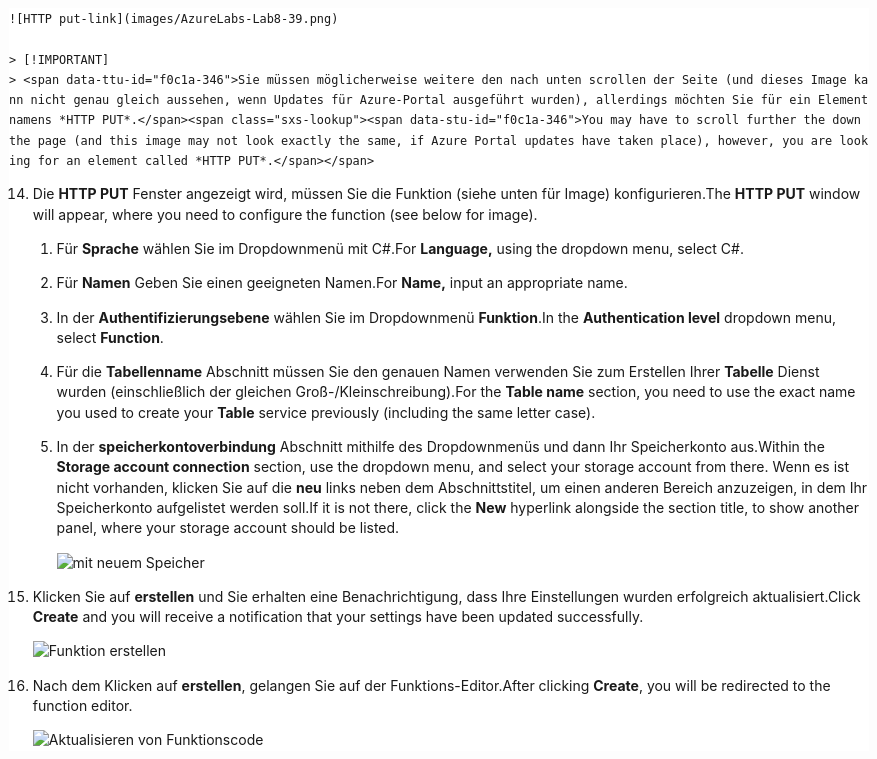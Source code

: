     ![HTTP put-link](images/AzureLabs-Lab8-39.png)

    > [!IMPORTANT]
    > <span data-ttu-id="f0c1a-346">Sie müssen möglicherweise weitere den nach unten scrollen der Seite (und dieses Image kann nicht genau gleich aussehen, wenn Updates für Azure-Portal ausgeführt wurden), allerdings möchten Sie für ein Element namens *HTTP PUT*.</span><span class="sxs-lookup"><span data-stu-id="f0c1a-346">You may have to scroll further the down the page (and this image may not look exactly the same, if Azure Portal updates have taken place), however, you are looking for an element called *HTTP PUT*.</span></span>

14. <span data-ttu-id="f0c1a-347">Die **HTTP PUT** Fenster angezeigt wird, müssen Sie die Funktion (siehe unten für Image) konfigurieren.</span><span class="sxs-lookup"><span data-stu-id="f0c1a-347">The **HTTP PUT** window will appear, where you need to configure the function (see below for image).</span></span>

    1.  <span data-ttu-id="f0c1a-348">Für **Sprache** wählen Sie im Dropdownmenü mit C\#.</span><span class="sxs-lookup"><span data-stu-id="f0c1a-348">For **Language,** using the dropdown menu, select C\#.</span></span>

    2.  <span data-ttu-id="f0c1a-349">Für **Namen** Geben Sie einen geeigneten Namen.</span><span class="sxs-lookup"><span data-stu-id="f0c1a-349">For **Name,** input an appropriate name.</span></span>

    3.  <span data-ttu-id="f0c1a-350">In der **Authentifizierungsebene** wählen Sie im Dropdownmenü **Funktion**.</span><span class="sxs-lookup"><span data-stu-id="f0c1a-350">In the **Authentication level** dropdown menu, select **Function**.</span></span>

    4.  <span data-ttu-id="f0c1a-351">Für die **Tabellenname** Abschnitt müssen Sie den genauen Namen verwenden Sie zum Erstellen Ihrer **Tabelle** Dienst wurden (einschließlich der gleichen Groß-/Kleinschreibung).</span><span class="sxs-lookup"><span data-stu-id="f0c1a-351">For the **Table name** section, you need to use the exact name you used to create your **Table** service previously (including the same letter case).</span></span>

    5.  <span data-ttu-id="f0c1a-352">In der **speicherkontoverbindung** Abschnitt mithilfe des Dropdownmenüs und dann Ihr Speicherkonto aus.</span><span class="sxs-lookup"><span data-stu-id="f0c1a-352">Within the **Storage account connection** section, use the dropdown menu, and select your storage account from there.</span></span> <span data-ttu-id="f0c1a-353">Wenn es ist nicht vorhanden, klicken Sie auf die **neu** links neben dem Abschnittstitel, um einen anderen Bereich anzuzeigen, in dem Ihr Speicherkonto aufgelistet werden soll.</span><span class="sxs-lookup"><span data-stu-id="f0c1a-353">If it is not there, click the **New** hyperlink alongside the section title, to show another panel, where your storage account should be listed.</span></span>

        ![mit neuem Speicher](images/AzureLabs-Lab8-40.png)

15. <span data-ttu-id="f0c1a-355">Klicken Sie auf **erstellen** und Sie erhalten eine Benachrichtigung, dass Ihre Einstellungen wurden erfolgreich aktualisiert.</span><span class="sxs-lookup"><span data-stu-id="f0c1a-355">Click **Create** and you will receive a notification that your settings have been updated successfully.</span></span>

    ![Funktion erstellen](images/AzureLabs-Lab8-41.png)

16. <span data-ttu-id="f0c1a-357">Nach dem Klicken auf **erstellen**, gelangen Sie auf der Funktions-Editor.</span><span class="sxs-lookup"><span data-stu-id="f0c1a-357">After clicking **Create**, you will be redirected to the function editor.</span></span>

    ![Aktualisieren von Funktionscode](images/AzureLabs-Lab8-42.png)
